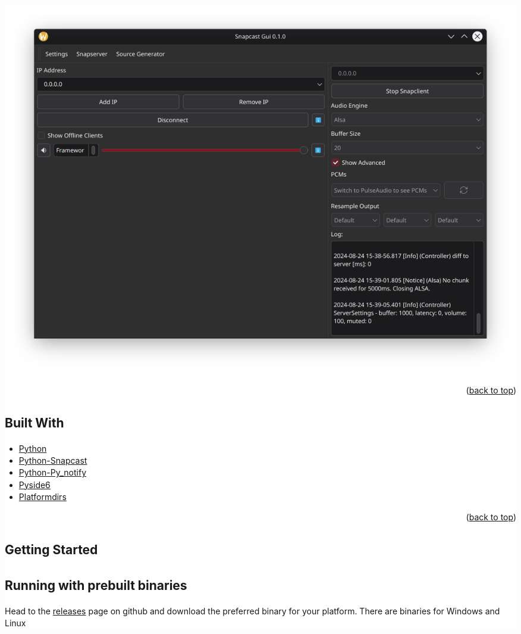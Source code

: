 ![Snapcast Gui Screenshot](icons/Snapcast-Gui.png)

<p align="right">(<a href="#readme-top">back to top</a>)</p>

## Built With

* [Python](https://www.python.org/)
* [Python-Snapcast](https://github.com/happyleavesaoc/python-snapcast)
* [Python-Py_notify](https://github.com/ms7m/notify-py)
* [Pyside6](https://doc.qt.io/qtforpython/)
* [Platformdirs](https://)

<p align="right">(<a href="#readme-top">back to top</a>)</p>

## Getting Started

## Running with prebuilt binaries

Head to the [releases](https://github.com/chicco-carone/Snapcast-Gui) page on github and download the preferred binary for your platform. There are binaries for Windows and Linux
